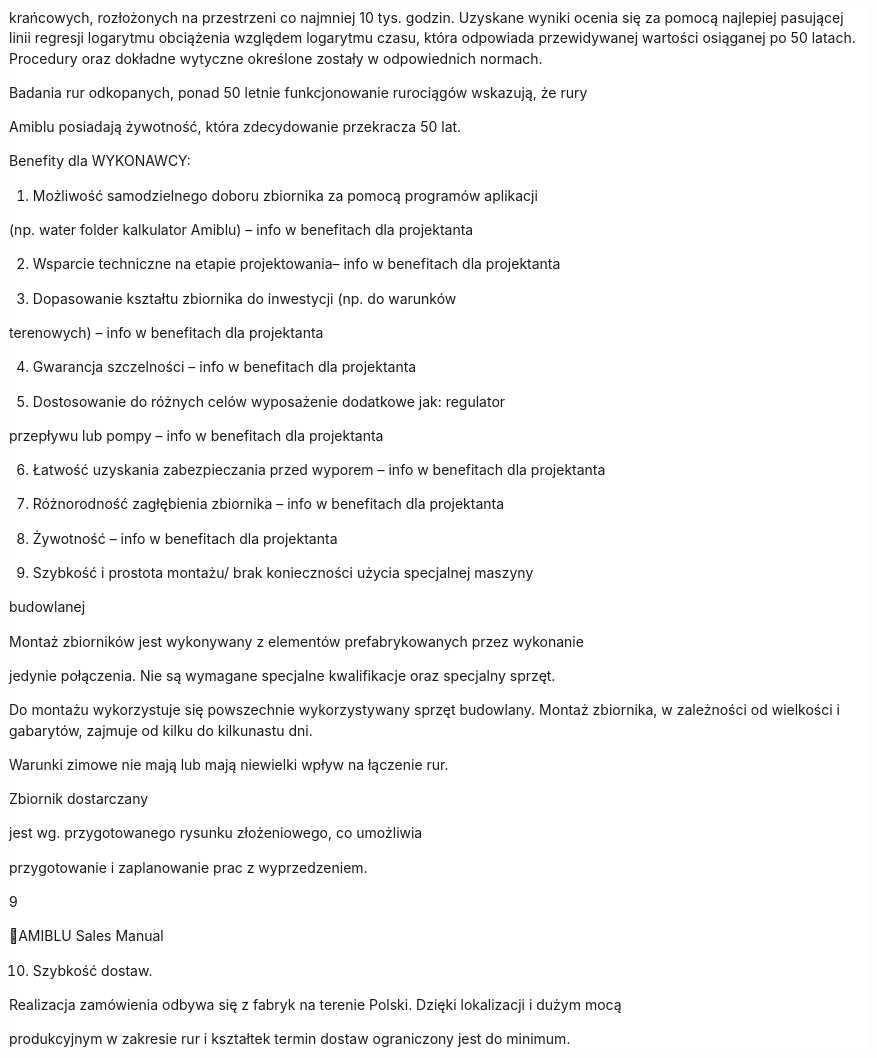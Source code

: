 krańcowych, rozłożonych na przestrzeni co najmniej 10 tys. godzin. Uzyskane wyniki ocenia się za
pomocą  najlepiej  pasującej  linii  regresji  logarytmu  obciążenia  względem  logarytmu  czasu,  która
odpowiada  przewidywanej  wartości    osiąganej  po  50  latach.  Procedury  oraz  dokładne  wytyczne
określone zostały w odpowiednich normach.

Badania rur odkopanych, ponad 50 letnie funkcjonowanie rurociągów wskazują, że rury

Amiblu posiadają żywotność, która zdecydowanie przekracza 50 lat.

Benefity dla WYKONAWCY:

1. Możliwość samodzielnego doboru zbiornika za pomocą programów aplikacji

(np. water folder kalkulator Amiblu) – info w benefitach dla projektanta

2. Wsparcie techniczne na etapie projektowania– info w benefitach dla projektanta

3. Dopasowanie kształtu zbiornika do inwestycji (np. do warunków

terenowych) – info w benefitach dla projektanta

4. Gwarancja szczelności – info w benefitach dla projektanta

5. Dostosowanie do różnych celów wyposażenie dodatkowe jak: regulator

przepływu lub pompy – info w benefitach dla projektanta

6. Łatwość uzyskania zabezpieczania przed wyporem – info w benefitach dla projektanta

7. Różnorodność zagłębienia zbiornika – info w benefitach dla projektanta

8. Żywotność  – info w benefitach dla projektanta

9. Szybkość i prostota montażu/ brak konieczności użycia specjalnej maszyny

budowlanej

Montaż  zbiorników  jest  wykonywany  z  elementów  prefabrykowanych  przez  wykonanie

jedynie połączenia. Nie są wymagane specjalne kwalifikacje oraz specjalny sprzęt.

Do montażu wykorzystuje się powszechnie wykorzystywany sprzęt budowlany.
Montaż zbiornika, w zależności od wielkości i gabarytów, zajmuje od kilku do kilkunastu dni.

Warunki zimowe nie mają lub mają niewielki wpływ na łączenie rur.

Zbiornik  dostarczany

jest  wg.  przygotowanego  rysunku  złożeniowego,  co  umożliwia

przygotowanie i zaplanowanie prac z wyprzedzeniem.

9

AMIBLU Sales Manual

10. Szybkość dostaw.

Realizacja zamówienia odbywa się z fabryk na terenie Polski. Dzięki lokalizacji i dużym mocą

produkcyjnym w zakresie rur i kształtek termin dostaw ograniczony jest do minimum.
